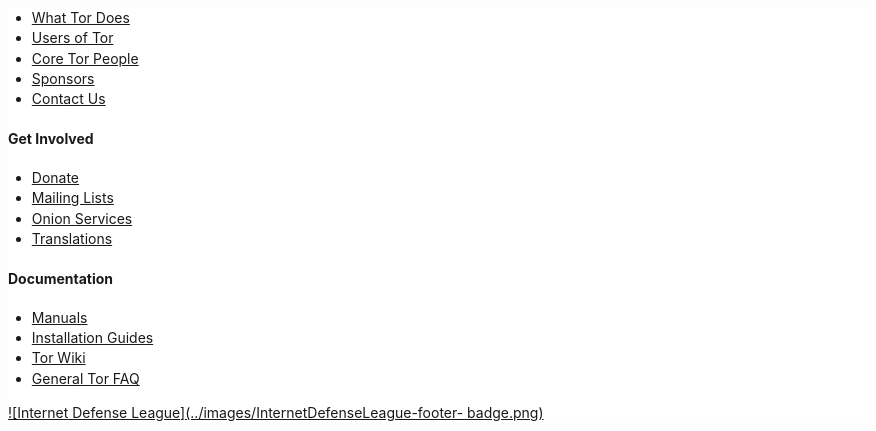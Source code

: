   * [What Tor Does](../about/overview.html.en)
  * [Users of Tor](../about/torusers.html.en)
  * [Core Tor People](../about/corepeople.html.en)
  * [Sponsors](../about/sponsors.html.en)
  * [Contact Us](../about/contact.html.en)

#### Get Involved

  * [Donate](../donate/donate-foot.html.en)
  * [Mailing Lists](../docs/documentation.html.en#MailingLists)
  * [Onion Services](../docs/onion-services.html.en)
  * [Translations](../getinvolved/translation.html.en)

#### Documentation

  * [Manuals](../docs/tor-manual.html.en)
  * [Installation Guides](../docs/documentation.html.en)
  * [Tor Wiki](https://trac.torproject.org/projects/tor/wiki/)
  * [General Tor FAQ](../docs/faq.html.en)

[![Internet Defense League](../images/InternetDefenseLeague-footer-
badge.png)](https://internetdefenseleague.org/)

